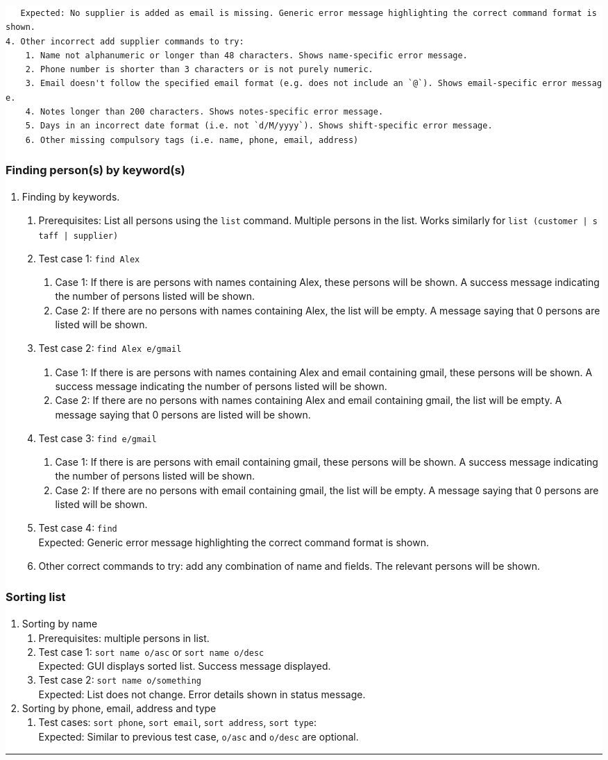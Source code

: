        Expected: No supplier is added as email is missing. Generic error message highlighting the correct command format is shown.
    4. Other incorrect add supplier commands to try:
        1. Name not alphanumeric or longer than 48 characters. Shows name-specific error message.
        2. Phone number is shorter than 3 characters or is not purely numeric.
        3. Email doesn't follow the specified email format (e.g. does not include an `@`). Shows email-specific error message.
        4. Notes longer than 200 characters. Shows notes-specific error message.
        5. Days in an incorrect date format (i.e. not `d/M/yyyy`). Shows shift-specific error message.
        6. Other missing compulsory tags (i.e. name, phone, email, address)

### Finding person(s) by keyword(s)

1. Finding by keywords.

    1. Prerequisites: List all persons using the `list` command. Multiple persons in the list. Works similarly for `list (customer | staff | supplier)`

    2. Test case 1: `find Alex`
        1. Case 1: If there is are persons with names containing Alex, these persons will be shown. A success message indicating the number of persons listed will be shown.
        2. Case 2: If there are no persons with names containing Alex, the list will be empty. A message saying that 0 persons are listed will be shown.

    3. Test case 2: `find Alex e/gmail`
        1. Case 1: If there is are persons with names containing Alex and email containing gmail, these persons will be shown. A success message indicating the number of persons listed will be shown.
        2. Case 2: If there are no persons with names containing Alex and email containing gmail, the list will be empty. A message saying that 0 persons are listed will be shown.

    4. Test case 3: `find e/gmail`
        1. Case 1: If there is are persons with email containing gmail, these persons will be shown. A success message indicating the number of persons listed will be shown.
        2. Case 2: If there are no persons with email containing gmail, the list will be empty. A message saying that 0 persons are listed will be shown.

    5. Test case 4: `find` <br>
       Expected: Generic error message highlighting the correct command format is shown.

    6. Other correct commands to try: add any combination of name and fields. The relevant persons will be shown.

### Sorting list

1. Sorting by name
    1. Prerequisites: multiple persons in list.
    2. Test case 1: `sort name o/asc` or `sort name o/desc`<br>
       Expected: GUI displays sorted list. Success message displayed.
    3. Test case 2: `sort name o/something` <br>
       Expected: List does not change. Error details shown in status message.
2. Sorting by phone, email, address and type
    1. Test cases: `sort phone`, `sort email`, `sort address`, `sort type`: <br>
       Expected: Similar to previous test case, `o/asc` and `o/desc` are optional.

--------------------------------------------------------------------------------------------------------------------

